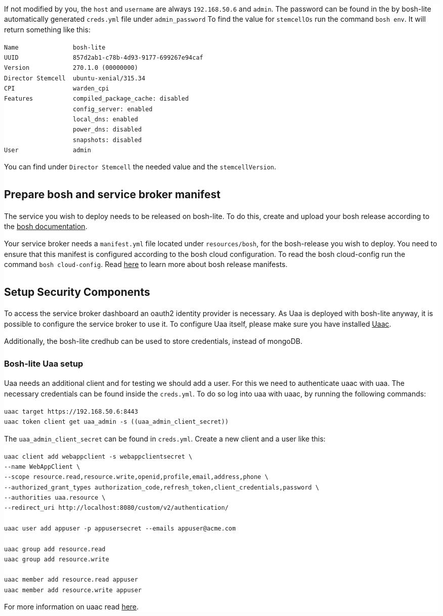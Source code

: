 If not modified by you, the `host` and `username` are always `192.168.50.6` and `admin`. The password can be found in the by bosh-lite automatically generated `creds.yml` file under `admin_password` To find the value for `stemcellOs` run the command `bosh env`. It will return something like this:
```
Name               bosh-lite  
UUID               857d2ab1-c78b-4d93-9177-699267e94caf  
Version            270.1.0 (00000000)  
Director Stemcell  ubuntu-xenial/315.34  
CPI                warden_cpi  
Features           compiled_package_cache: disabled  
                   config_server: enabled  
                   local_dns: enabled  
                   power_dns: disabled  
                   snapshots: disabled  
User               admin 
```
You can find under `Director Stemcell` the needed value and the `stemcellVersion`.

## Prepare bosh and service broker manifest
The service you wish to deploy needs to be released on bosh-lite. To do this, create and upload your bosh release according to the [bosh documentation](https://bosh.io/docs/release/).

Your service broker needs a `manifest.yml` file located under `resources/bosh`, for the bosh-release you wish to deploy. You need to ensure that this manifest is configured according to the bosh cloud configuration. To read the bosh cloud-config run the command `bosh cloud-config`. Read [here](https://bosh.io/docs/sample-manifest/) to learn more about bosh release manifests.

## Setup Security Components
To access the service broker dashboard an oauth2 identity provider is necessary. As Uaa is deployed with bosh-lite anyway, it is possible to configure the service broker to use it. To configure Uaa itself, please make sure you have installed [Uaac](https://docs.pivotal.io/platform/application-service/2-8/uaa/uaa-user-management.html).

Additionally, the bosh-lite credhub can be used to store credentials, instead of mongoDB.

### Bosh-lite Uaa setup
Uaa needs an additional client and for testing we should add a user. For this we need to authenticate uaac with uaa. The necessary credentials can be found inside the `creds.yml`. To do so log into uaa with uaac, by running the following commands:
```
uaac target https://192.168.50.6:8443
uaac token client get uaa_admin -s ((uaa_admin_client_secret))
```
The `uaa_admin_client_secret` can be found in `creds.yml`. Create a new client and a user like this:
```
uaac client add webappclient -s webappclientsecret \ 
--name WebAppClient \ 
--scope resource.read,resource.write,openid,profile,email,address,phone \ 
--authorized_grant_types authorization_code,refresh_token,client_credentials,password \ 
--authorities uaa.resource \ 
--redirect_uri http://localhost:8080/custom/v2/authentication/

uaac user add appuser -p appusersecret --emails appuser@acme.com
	
uaac group add resource.read
uaac group add resource.write

uaac member add resource.read appuser
uaac member add resource.write appuser

```
For more information on uaac read [here](https://docs.pivotal.io/platform/application-service/2-8/uaa/uaa-user-management.html).
